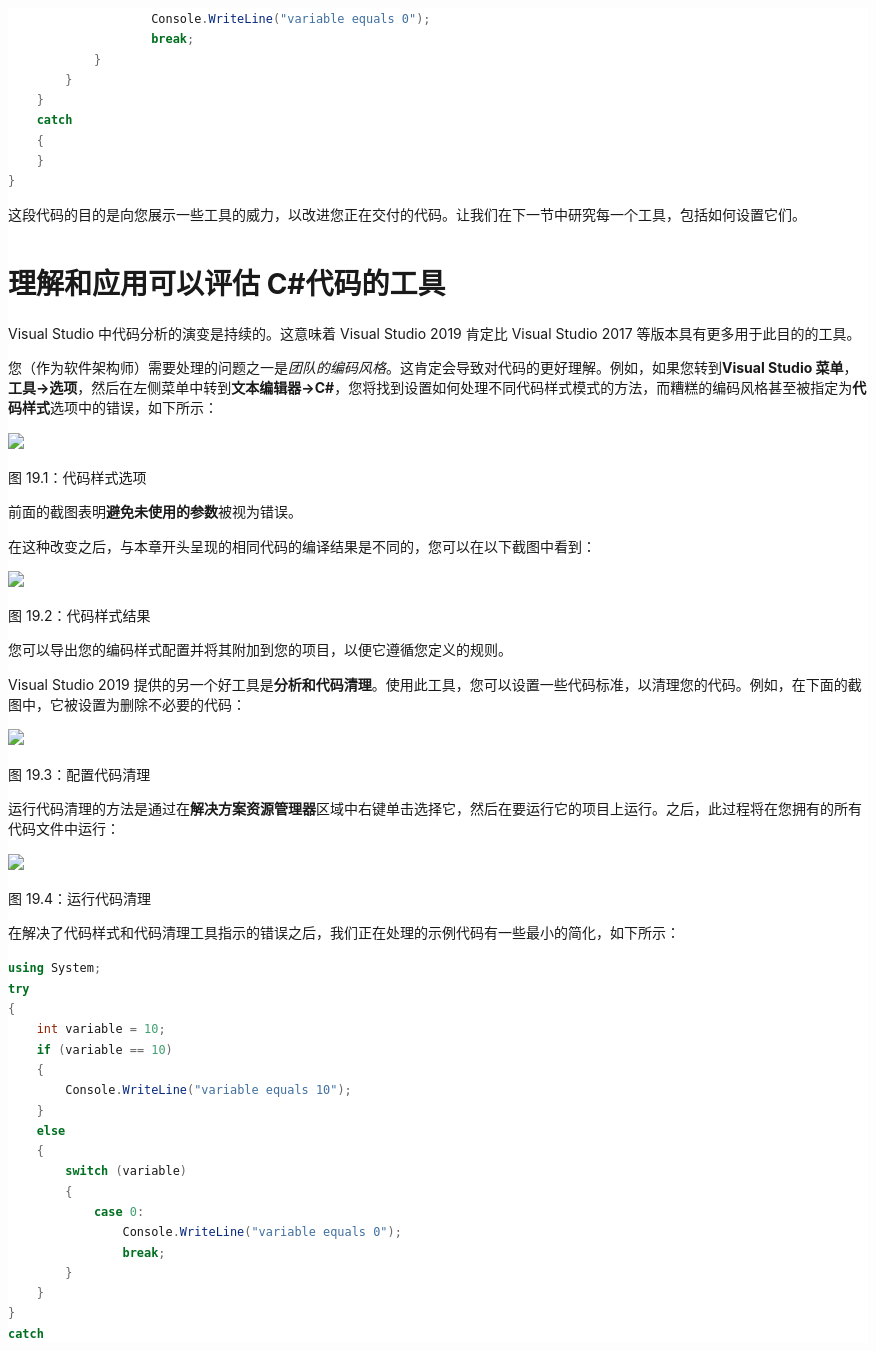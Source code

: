 ```cs
                    Console.WriteLine("variable equals 0");
                    break;
            }
        }
    }
    catch
    {
    }
} 
```

这段代码的目的是向您展示一些工具的威力，以改进您正在交付的代码。让我们在下一节中研究每一个工具，包括如何设置它们。

# 理解和应用可以评估 C#代码的工具

Visual Studio 中代码分析的演变是持续的。这意味着 Visual Studio 2019 肯定比 Visual Studio 2017 等版本具有更多用于此目的的工具。

您（作为软件架构师）需要处理的问题之一是*团队的编码风格*。这肯定会导致对代码的更好理解。例如，如果您转到**Visual Studio 菜单**，**工具->选项**，然后在左侧菜单中转到**文本编辑器->C#**，您将找到设置如何处理不同代码样式模式的方法，而糟糕的编码风格甚至被指定为**代码样式**选项中的错误，如下所示：

![](https://github.com/OpenDocCN/freelearn-csharp-zh/raw/master/docs/sw-arch-cs9-dn5/img/B16756_19_01.png)

图 19.1：代码样式选项

前面的截图表明**避免未使用的参数**被视为错误。

在这种改变之后，与本章开头呈现的相同代码的编译结果是不同的，您可以在以下截图中看到：

![](https://github.com/OpenDocCN/freelearn-csharp-zh/raw/master/docs/sw-arch-cs9-dn5/img/B16756_19_02.png)

图 19.2：代码样式结果

您可以导出您的编码样式配置并将其附加到您的项目，以便它遵循您定义的规则。

Visual Studio 2019 提供的另一个好工具是**分析和代码清理**。使用此工具，您可以设置一些代码标准，以清理您的代码。例如，在下面的截图中，它被设置为删除不必要的代码：

![](https://github.com/OpenDocCN/freelearn-csharp-zh/raw/master/docs/sw-arch-cs9-dn5/img/B16756_19_03.png)

图 19.3：配置代码清理

运行代码清理的方法是通过在**解决方案资源管理器**区域中右键单击选择它，然后在要运行它的项目上运行。之后，此过程将在您拥有的所有代码文件中运行：

![](https://github.com/OpenDocCN/freelearn-csharp-zh/raw/master/docs/sw-arch-cs9-dn5/img/B16756_19_04.png)

图 19.4：运行代码清理

在解决了代码样式和代码清理工具指示的错误之后，我们正在处理的示例代码有一些最小的简化，如下所示：

```cs
using System;
try
{
    int variable = 10;
    if (variable == 10)
    {
        Console.WriteLine("variable equals 10");
    }
    else
    {
        switch (variable)
        {
            case 0:
                Console.WriteLine("variable equals 0");
                break;
        }
    }
}
catch
```